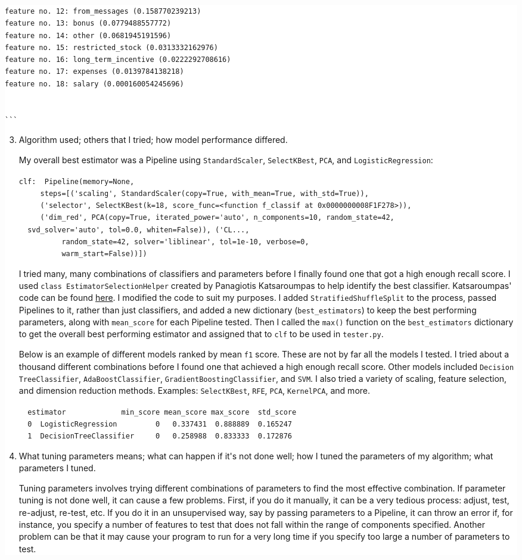 	feature no. 12: from_messages (0.158770239213)
	feature no. 13: bonus (0.0779488557772)
	feature no. 14: other (0.0681945191596)
	feature no. 15: restricted_stock (0.0313332162976)
	feature no. 16: long_term_incentive (0.0222292708616)
	feature no. 17: expenses (0.0139784138218)
	feature no. 18: salary (0.000160054245696)


	```

3.	Algorithm used; others that I tried; how model performance differed.

	My overall best estimator was a Pipeline using `StandardScaler`, `SelectKBest`, `PCA`, and `LogisticRegression`:

	```
	clf:  Pipeline(memory=None,
	     steps=[('scaling', StandardScaler(copy=True, with_mean=True, with_std=True)),
	     ('selector', SelectKBest(k=18, score_func=<function f_classif at 0x0000000008F1F278>)),
	     ('dim_red', PCA(copy=True, iterated_power='auto', n_components=10, random_state=42,
	  svd_solver='auto', tol=0.0, whiten=False)), ('CL...,
	          random_state=42, solver='liblinear', tol=1e-10, verbose=0,
	          warm_start=False))])
	```

	I tried many, many combinations of classifiers and parameters before I finally found one that got a high enough recall score. I used `class EstimatorSelectionHelper` created by Panagiotis Katsaroumpas to help identify the best classifier. Katsaroumpas' code can be found [here](http://www.codiply.com/blog/hyperparameter-grid-search-across-multiple-models-in-scikit-learn/). I modified the code to suit my purposes. I added `StratifiedShuffleSplit` to the process, passed Pipelines to it, rather than just classifiers, and added a new dictionary (`best_estimators`) to keep the best performing parameters, along with `mean_score` for each Pipeline tested. Then I called the `max()` function on the `best_estimators` dictionary to get the overall best performing estimator and assigned that to `clf` to be used in `tester.py`.

	Below is an example of different models ranked by mean `f1` score. These are not by far all the models I tested. I tried about a thousand different combinations before I found one that achieved a high enough recall score. Other models included `DecisionTreeClassifier`, `AdaBoostClassifier`, `GradientBoostingClassifier`, and `SVM`. I also tried a variety of scaling, feature selection, and dimension reduction methods. Examples: `SelectKBest`, `RFE`, `PCA`, `KernelPCA`, and more.

	```
	  estimator             min_score mean_score max_score  std_score
	  0  LogisticRegression         0   0.337431  0.888889  0.165247
	  1  DecisionTreeClassifier     0   0.258988  0.833333  0.172876
	```

4.	What tuning parameters means; what can happen if it's not done well; how I tuned the parameters of my algorithm; what parameters I tuned.

	Tuning parameters involves trying different combinations of parameters to find the most effective combination. If parameter tuning is not done well, it can cause a few problems. First, if you do it manually, it can be a very tedious process: adjust, test, re-adjust, re-test, etc. If you do it in an unsupervised way, say by passing parameters to a Pipeline, it can throw an error if, for instance, you specify a number of features to test that does not fall within the range of components specified. Another problem can be that it may cause your program to run for a very long time if you specify too large a number of parameters to test.
